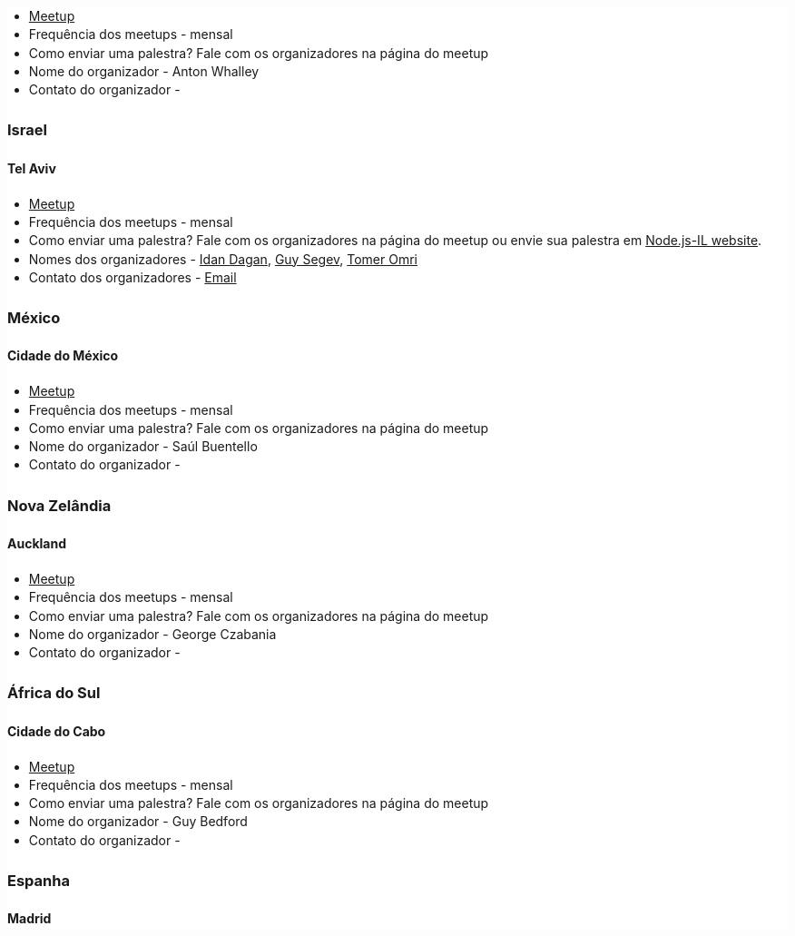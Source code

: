 * [Meetup](https://www.meetup.com/Nodeschool-Dublin-Meetup/)
* Frequência dos meetups - mensal
* Como enviar uma palestra? Fale com os organizadores na página do meetup
* Nome do organizador - Anton Whalley
* Contato do organizador -

### Israel

#### Tel Aviv

* [Meetup](https://www.meetup.com/NodeJS-Israel/)
* Frequência dos meetups - mensal
* Como enviar uma palestra? Fale com os organizadores na página do meetup ou envie sua palestra em [Node.js-IL website](http://www.nodejsil.com/).
* Nomes dos organizadores - [Idan Dagan](https://github.com/idandagan1), [Guy Segev](https://github.com/guyguyon), [Tomer Omri](https://github.com/TomerOmri)
* Contato dos organizadores - [Email](mailto:nodejsisrael8@gmail.com)

### México

#### Cidade do México

* [Meetup](https://www.meetup.com/NodeBotsMX/)
* Frequência dos meetups - mensal
* Como enviar uma palestra? Fale com os organizadores na página do meetup
* Nome do organizador - Saúl Buentello
* Contato do organizador -

### Nova Zelândia

#### Auckland

* [Meetup](https://www.meetup.com/AucklandNodeJs/)
* Frequência dos meetups - mensal
* Como enviar uma palestra? Fale com os organizadores na página do meetup
* Nome do organizador - George Czabania
* Contato do organizador -

### África do Sul

#### Cidade do Cabo

* [Meetup](https://www.meetup.com/nodecpt/)
* Frequência dos meetups - mensal
* Como enviar uma palestra? Fale com os organizadores na página do meetup
* Nome do organizador - Guy Bedford
* Contato do organizador -

### Espanha

#### Madrid
